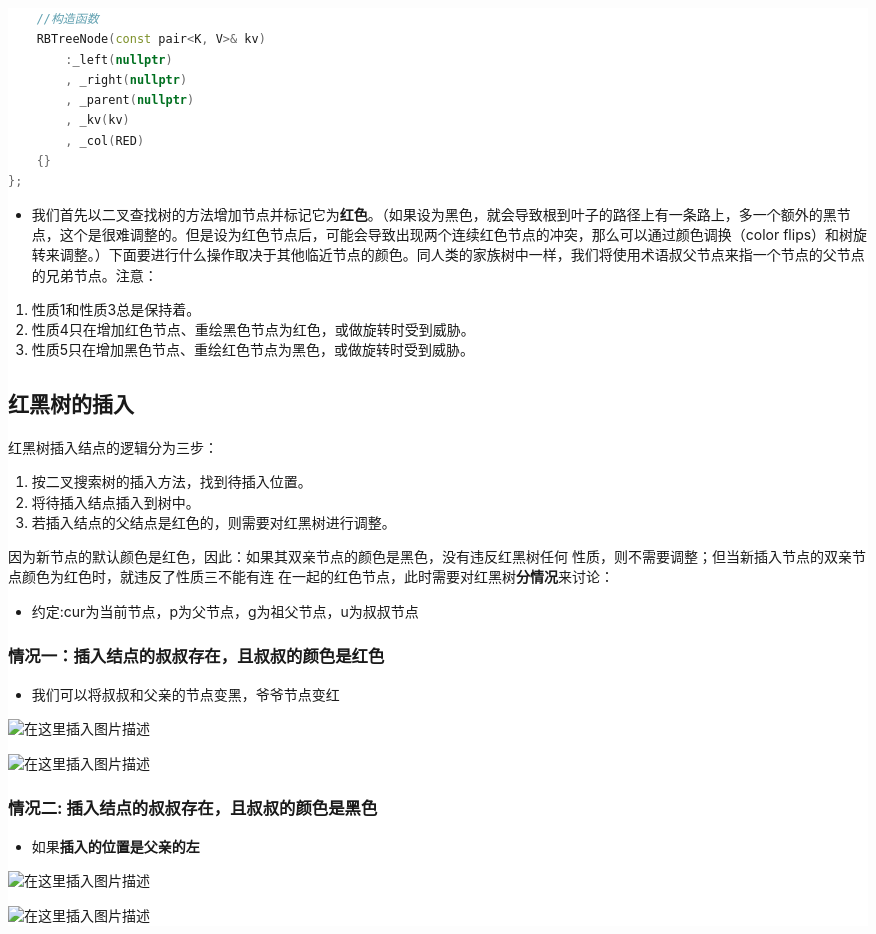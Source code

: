 ```cpp
	//构造函数
	RBTreeNode(const pair<K, V>& kv)
		:_left(nullptr)
		, _right(nullptr)
		, _parent(nullptr)
		, _kv(kv)
		, _col(RED)
	{}
};
```

- 我们首先以二叉查找树的方法增加节点并标记它为**红色**。（如果设为黑色，就会导致根到叶子的路径上有一条路上，多一个额外的黑节点，这个是很难调整的。但是设为红色节点后，可能会导致出现两个连续红色节点的冲突，那么可以通过颜色调换（color flips）和树旋转来调整。）下面要进行什么操作取决于其他临近节点的颜色。同人类的家族树中一样，我们将使用术语叔父节点来指一个节点的父节点的兄弟节点。注意：

1. 性质1和性质3总是保持着。
2. 性质4只在增加红色节点、重绘黑色节点为红色，或做旋转时受到威胁。
3. 性质5只在增加黑色节点、重绘红色节点为黑色，或做旋转时受到威胁。

## 红黑树的插入

红黑树插入结点的逻辑分为三步：

1. 按二叉搜索树的插入方法，找到待插入位置。
2. 将待插入结点插入到树中。
3. 若插入结点的父结点是红色的，则需要对红黑树进行调整。

因为新节点的默认颜色是红色，因此：如果其双亲节点的颜色是黑色，没有违反红黑树任何
性质，则不需要调整；但当新插入节点的双亲节点颜色为红色时，就违反了性质三不能有连
在一起的红色节点，此时需要对红黑树**分情况**来讨论：
- 约定:cur为当前节点，p为父节点，g为祖父节点，u为叔叔节点
### 情况一：插入结点的叔叔存在，且叔叔的颜色是红色

- 我们可以将叔叔和父亲的节点变黑，爷爷节点变红

![在这里插入图片描述](https://img-blog.csdnimg.cn/direct/93a7d471f3f3405f80af427762de834c.png)

![在这里插入图片描述](https://img-blog.csdnimg.cn/direct/f1a0ddcb38834054ac58e5c3898e5a3c.png)




### 情况二: 插入结点的叔叔存在，且叔叔的颜色是黑色

- 如果**插入的位置是父亲的左**


![在这里插入图片描述](https://img-blog.csdnimg.cn/direct/4587101dfcc44a338b68f06576d06905.png)


![在这里插入图片描述](https://img-blog.csdnimg.cn/direct/3fcbb95c94e640eda3ff592184fcc376.png)




